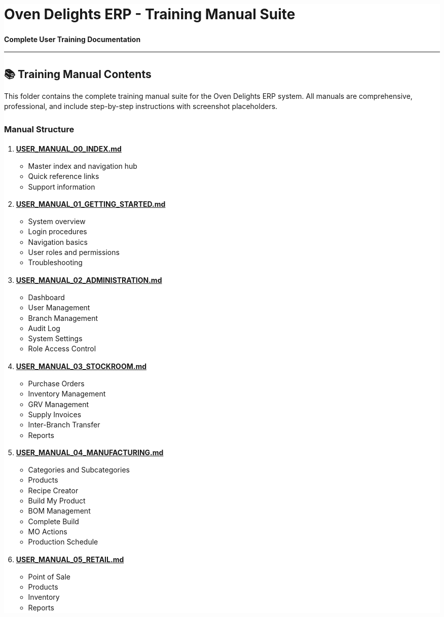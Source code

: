 # Oven Delights ERP - Training Manual Suite
**Complete User Training Documentation**

---

## 📚 Training Manual Contents

This folder contains the complete training manual suite for the Oven Delights ERP system. All manuals are comprehensive, professional, and include step-by-step instructions with screenshot placeholders.

### Manual Structure

1. **[USER_MANUAL_00_INDEX.md](USER_MANUAL_00_INDEX.md)**
   - Master index and navigation hub
   - Quick reference links
   - Support information

2. **[USER_MANUAL_01_GETTING_STARTED.md](USER_MANUAL_01_GETTING_STARTED.md)**
   - System overview
   - Login procedures
   - Navigation basics
   - User roles and permissions
   - Troubleshooting

3. **[USER_MANUAL_02_ADMINISTRATION.md](USER_MANUAL_02_ADMINISTRATION.md)**
   - Dashboard
   - User Management
   - Branch Management
   - Audit Log
   - System Settings
   - Role Access Control

4. **[USER_MANUAL_03_STOCKROOM.md](USER_MANUAL_03_STOCKROOM.md)**
   - Purchase Orders
   - Inventory Management
   - GRV Management
   - Supply Invoices
   - Inter-Branch Transfer
   - Reports

5. **[USER_MANUAL_04_MANUFACTURING.md](USER_MANUAL_04_MANUFACTURING.md)**
   - Categories and Subcategories
   - Products
   - Recipe Creator
   - Build My Product
   - BOM Management
   - Complete Build
   - MO Actions
   - Production Schedule

6. **[USER_MANUAL_05_RETAIL.md](USER_MANUAL_05_RETAIL.md)**
   - Point of Sale
   - Products
   - Inventory
   - Reports
